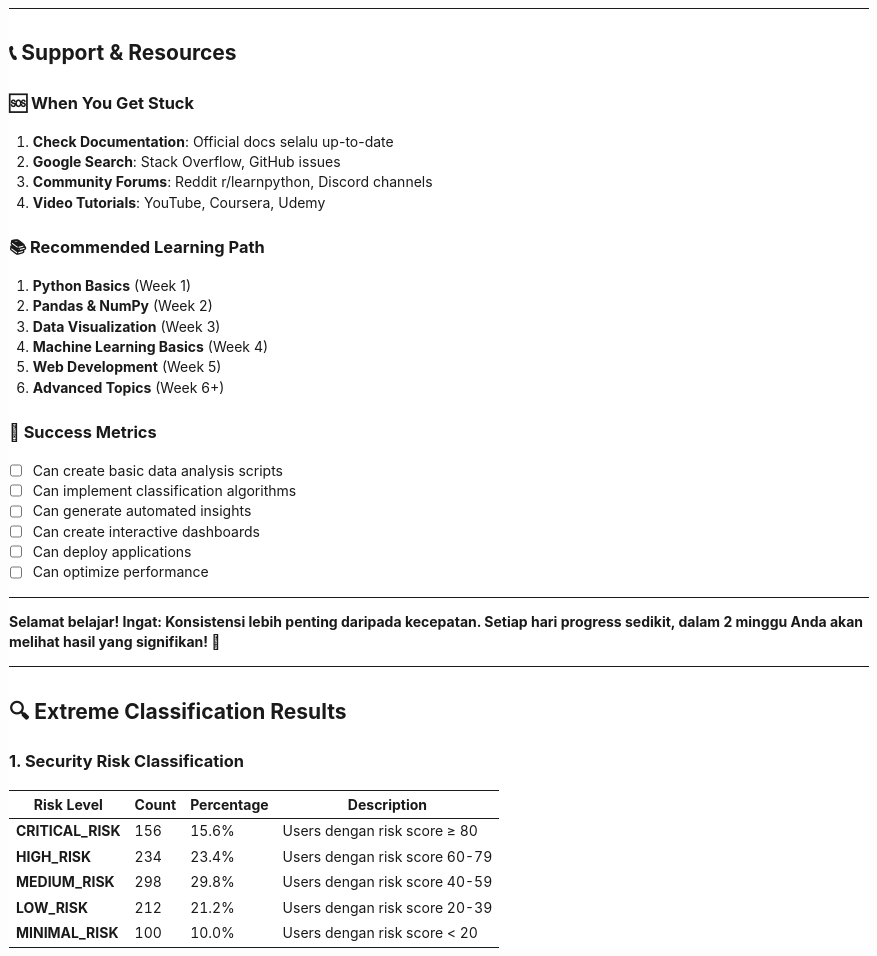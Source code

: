 ```python
```

---

## 📞 Support & Resources

### 🆘 **When You Get Stuck**
1. **Check Documentation**: Official docs selalu up-to-date
2. **Google Search**: Stack Overflow, GitHub issues
3. **Community Forums**: Reddit r/learnpython, Discord channels
4. **Video Tutorials**: YouTube, Coursera, Udemy

### 📚 **Recommended Learning Path**
1. **Python Basics** (Week 1)
2. **Pandas & NumPy** (Week 2)
3. **Data Visualization** (Week 3)
4. **Machine Learning Basics** (Week 4)
5. **Web Development** (Week 5)
6. **Advanced Topics** (Week 6+)

### 🎯 **Success Metrics**
- [ ] Can create basic data analysis scripts
- [ ] Can implement classification algorithms
- [ ] Can generate automated insights
- [ ] Can create interactive dashboards
- [ ] Can deploy applications
- [ ] Can optimize performance

---

**Selamat belajar! Ingat: Konsistensi lebih penting daripada kecepatan. Setiap hari progress sedikit, dalam 2 minggu Anda akan melihat hasil yang signifikan! 🚀**

---

## 🔍 Extreme Classification Results

### 1. Security Risk Classification

| Risk Level | Count | Percentage | Description |
|------------|-------|------------|-------------|
| **CRITICAL_RISK** | 156 | 15.6% | Users dengan risk score ≥ 80 |
| **HIGH_RISK** | 234 | 23.4% | Users dengan risk score 60-79 |
| **MEDIUM_RISK** | 298 | 29.8% | Users dengan risk score 40-59 |
| **LOW_RISK** | 212 | 21.2% | Users dengan risk score 20-39 |
| **MINIMAL_RISK** | 100 | 10.0% | Users dengan risk score < 20 |
